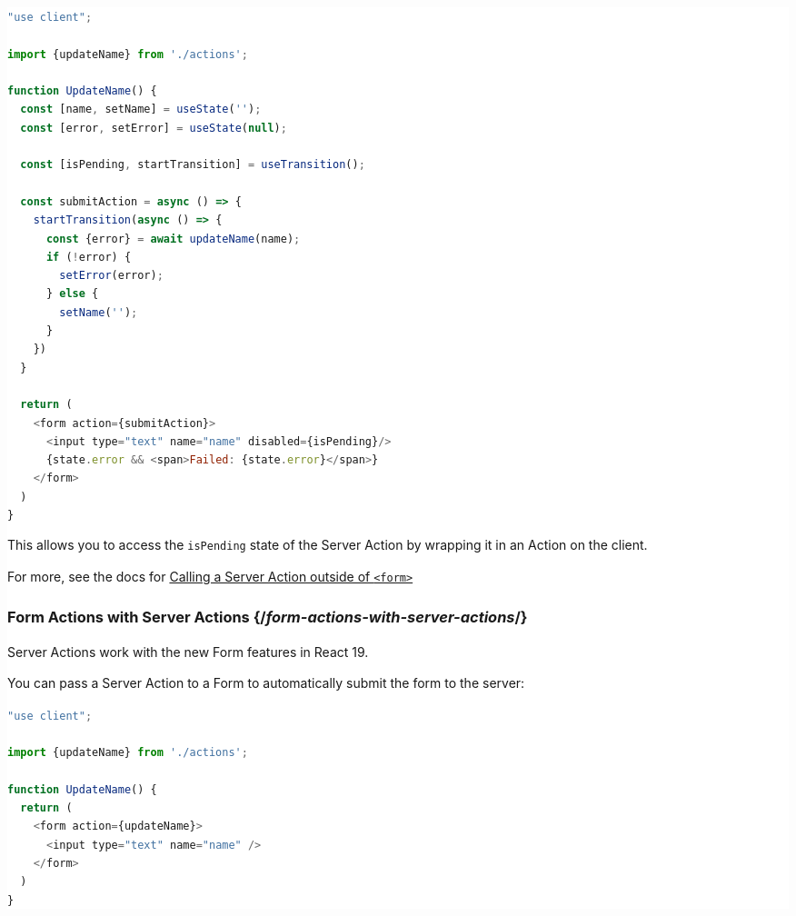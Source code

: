```js [[1, 3, "updateName"], [1, 13, "updateName"], [2, 11, "submitAction"],  [2, 23, "submitAction"]]
"use client";

import {updateName} from './actions';

function UpdateName() {
  const [name, setName] = useState('');
  const [error, setError] = useState(null);

  const [isPending, startTransition] = useTransition();

  const submitAction = async () => {
    startTransition(async () => {
      const {error} = await updateName(name);
      if (!error) {
        setError(error);
      } else {
        setName('');
      }
    })
  }
  
  return (
    <form action={submitAction}>
      <input type="text" name="name" disabled={isPending}/>
      {state.error && <span>Failed: {state.error}</span>}
    </form>
  )
}
```

This allows you to access the `isPending` state of the Server Action by wrapping it in an Action on the client.

For more, see the docs for [Calling a Server Action outside of `<form>`](/reference/react/use-server#calling-a-server-action-outside-of-form)

### Form Actions with Server Actions {/*form-actions-with-server-actions*/}

Server Actions work with the new Form features in React 19.

You can pass a Server Action to a Form to automatically submit the form to the server:


```js [[1, 3, "updateName"], [1, 7, "updateName"]]
"use client";

import {updateName} from './actions';

function UpdateName() {
  return (
    <form action={updateName}>
      <input type="text" name="name" />
    </form>
  )
}
```

